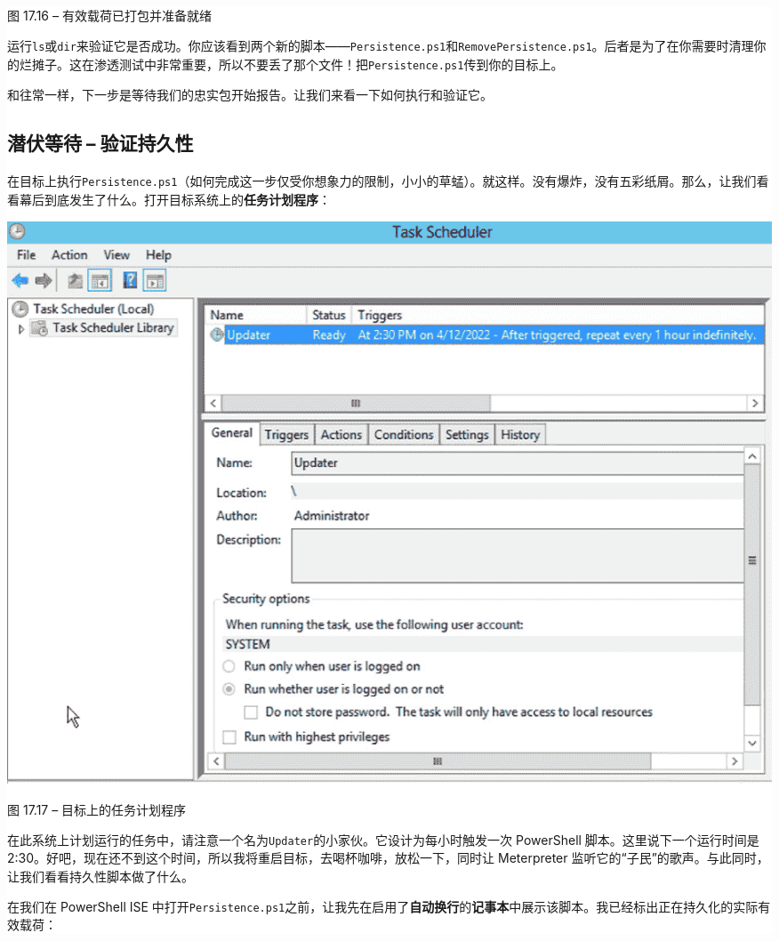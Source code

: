 图 17.16 – 有效载荷已打包并准备就绪

运行`ls`或`dir`来验证它是否成功。你应该看到两个新的脚本——`Persistence.ps1`和`RemovePersistence.ps1`。后者是为了在你需要时清理你的烂摊子。这在渗透测试中非常重要，所以不要丢了那个文件！把`Persistence.ps1`传到你的目标上。

和往常一样，下一步是等待我们的忠实包开始报告。让我们来看一下如何执行和验证它。

## 潜伏等待 – 验证持久性

在目标上执行`Persistence.ps1`（如何完成这一步仅受你想象力的限制，小小的草蜢）。就这样。没有爆炸，没有五彩纸屑。那么，让我们看看幕后到底发生了什么。打开目标系统上的**任务计划程序**：

![图 17.17 – 目标上的任务计划程序](img/Figure_17.17_B17616.jpg)

图 17.17 – 目标上的任务计划程序

在此系统上计划运行的任务中，请注意一个名为`Updater`的小家伙。它设计为每小时触发一次 PowerShell 脚本。这里说下一个运行时间是 2:30。好吧，现在还不到这个时间，所以我将重启目标，去喝杯咖啡，放松一下，同时让 Meterpreter 监听它的“子民”的歌声。与此同时，让我们看看持久性脚本做了什么。

在我们在 PowerShell ISE 中打开`Persistence.ps1`之前，让我先在启用了**自动换行**的**记事本**中展示该脚本。我已经标出正在持久化的实际有效载荷：
